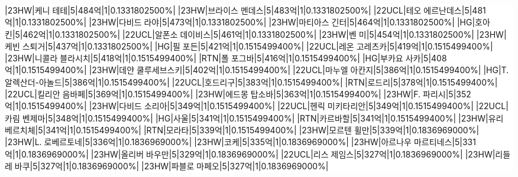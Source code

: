 |23HW|케니 테테|5|484억|1|0.1331802500%|
|23HW|브라이스 멘데스|5|483억|1|0.1331802500%|
|22UCL|테오 에르난데스|5|481억|1|0.1331802500%|
|23HW|다비드 라야|5|473억|1|0.1331802500%|
|23HW|마티아스 긴터|5|464억|1|0.1331802500%|
|HG|호아킨|5|462억|1|0.1331802500%|
|22UCL|알폰소 데이비스|5|461억|1|0.1331802500%|
|23HW|벤 미|5|454억|1|0.1331802500%|
|23HW|케빈 스퇴거|5|437억|1|0.1331802500%|
|HG|필 포든|5|421억|1|0.1515499400%|
|22UCL|레온 고레츠카|5|419억|1|0.1515499400%|
|23HW|니콜라 블라시치|5|418억|1|0.1515499400%|
|RTN|폴 포그바|5|416억|1|0.1515499400%|
|HG|부카요 사카|5|408억|1|0.1515499400%|
|23HW|데얀 쿨루세브스키|5|402억|1|0.1515499400%|
|22UCL|마누엘 아칸지|5|386억|1|0.1515499400%|
|HG|T. 알렉산더-아놀드|5|386억|1|0.1515499400%|
|22UCL|호드리구|5|383억|1|0.1515499400%|
|RTN|로드리|5|378억|1|0.1515499400%|
|22UCL|킬리안 음바페|5|369억|1|0.1515499400%|
|23HW|에드몽 탑소바|5|363억|1|0.1515499400%|
|23HW|F. 파리시|5|352억|1|0.1515499400%|
|23HW|다비드 소리아|5|349억|1|0.1515499400%|
|22UCL|헨릭 미키타리안|5|349억|1|0.1515499400%|
|22UCL|카림 벤제마|5|348억|1|0.1515499400%|
|HG|사울|5|341억|1|0.1515499400%|
|RTN|카르바할|5|341억|1|0.1515499400%|
|23HW|유리 베르치체|5|341억|1|0.1515499400%|
|RTN|모라타|5|339억|1|0.1515499400%|
|23HW|모르텐 휠만|5|339억|1|0.1836969000%|
|23HW|L. 로베르토네|5|336억|1|0.1836969000%|
|23HW|코케|5|335억|1|0.1836969000%|
|23HW|아르나우 마르티네스|5|331억|1|0.1836969000%|
|23HW|올리버 바우만|5|329억|1|0.1836969000%|
|22UCL|리스 제임스|5|327억|1|0.1836969000%|
|23HW|리들레 바쿠|5|327억|1|0.1836969000%|
|23HW|파블로 마페오|5|327억|1|0.1836969000%|